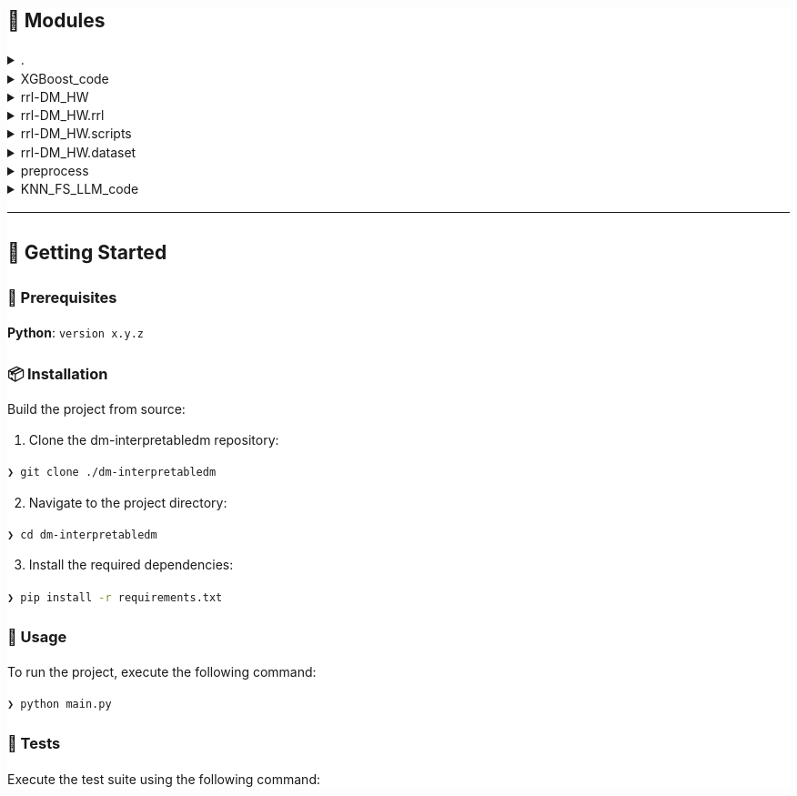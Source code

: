 
## 🧩 Modules

<details closed><summary>.</summary></details>

<details closed><summary>XGBoost_code</summary></details>

<details closed><summary>rrl-DM_HW</summary></details>

<details closed><summary>rrl-DM_HW.rrl</summary></details>

<details closed><summary>rrl-DM_HW.scripts</summary></details>

<details closed><summary>rrl-DM_HW.dataset</summary></details>

<details closed><summary>preprocess</summary></details>

<details closed><summary>KNN_FS_LLM_code</summary></details>

---

## 🚀 Getting Started

### 🔖 Prerequisites

**Python**: `version x.y.z`

### 📦 Installation

Build the project from source:

1. Clone the dm-interpretabledm repository:
```sh
❯ git clone ./dm-interpretabledm
```

2. Navigate to the project directory:
```sh
❯ cd dm-interpretabledm
```

3. Install the required dependencies:
```sh
❯ pip install -r requirements.txt
```

### 🤖 Usage

To run the project, execute the following command:

```sh
❯ python main.py
```

### 🧪 Tests

Execute the test suite using the following command:
